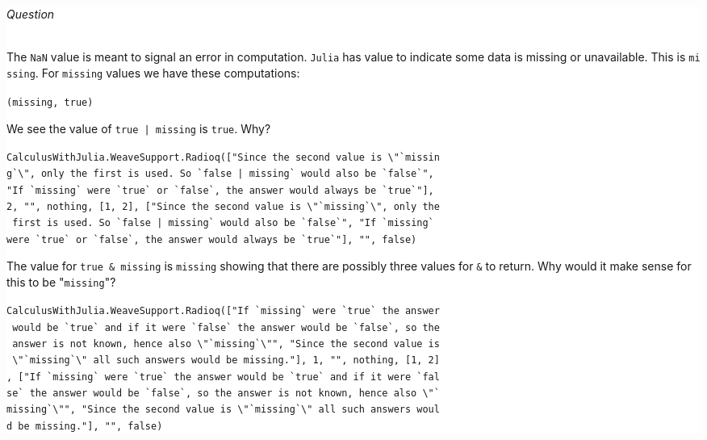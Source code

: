 



###### Question

The `NaN` value is meant to signal an error in computation. `Julia` has value to indicate some data is missing or unavailable. This is `missing`. For `missing` values we have these computations:

````
(missing, true)
````





We see the value of `true | missing` is `true`. Why?

````
CalculusWithJulia.WeaveSupport.Radioq(["Since the second value is \"`missin
g`\", only the first is used. So `false | missing` would also be `false`", 
"If `missing` were `true` or `false`, the answer would always be `true`"], 
2, "", nothing, [1, 2], ["Since the second value is \"`missing`\", only the
 first is used. So `false | missing` would also be `false`", "If `missing` 
were `true` or `false`, the answer would always be `true`"], "", false)
````





The value for `true & missing` is `missing` showing that there are possibly three values for `&` to return. Why would it make sense for this to be "`missing`"?

````
CalculusWithJulia.WeaveSupport.Radioq(["If `missing` were `true` the answer
 would be `true` and if it were `false` the answer would be `false`, so the
 answer is not known, hence also \"`missing`\"", "Since the second value is
 \"`missing`\" all such answers would be missing."], 1, "", nothing, [1, 2]
, ["If `missing` were `true` the answer would be `true` and if it were `fal
se` the answer would be `false`, so the answer is not known, hence also \"`
missing`\"", "Since the second value is \"`missing`\" all such answers woul
d be missing."], "", false)
````


